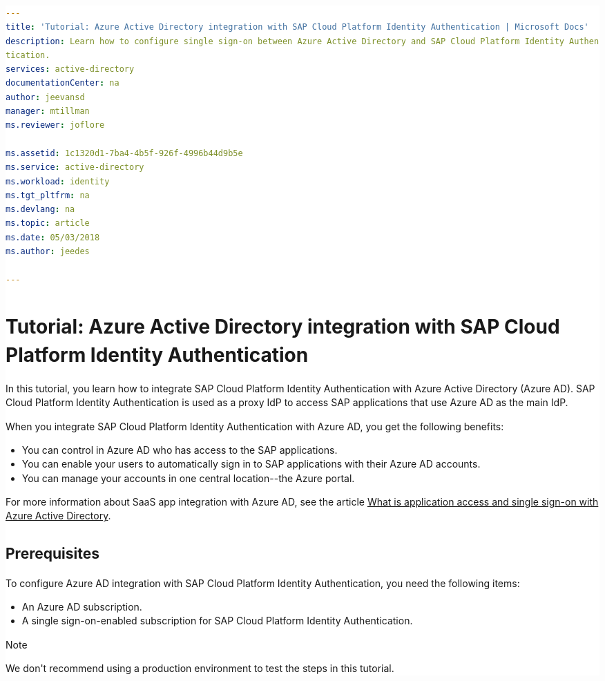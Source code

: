 ```yaml
---
title: 'Tutorial: Azure Active Directory integration with SAP Cloud Platform Identity Authentication | Microsoft Docs'
description: Learn how to configure single sign-on between Azure Active Directory and SAP Cloud Platform Identity Authentication.
services: active-directory
documentationCenter: na
author: jeevansd
manager: mtillman
ms.reviewer: joflore

ms.assetid: 1c1320d1-7ba4-4b5f-926f-4996b44d9b5e
ms.service: active-directory
ms.workload: identity
ms.tgt_pltfrm: na
ms.devlang: na
ms.topic: article
ms.date: 05/03/2018
ms.author: jeedes

---
```

# Tutorial: Azure Active Directory integration with SAP Cloud Platform Identity Authentication

In this tutorial, you learn how to integrate SAP Cloud Platform Identity Authentication with Azure Active Directory (Azure AD). SAP Cloud Platform Identity Authentication is used as a proxy IdP to access SAP applications that use Azure AD as the main IdP.

When you integrate SAP Cloud Platform Identity Authentication with Azure AD, you get the following benefits:

- You can control in Azure AD who has access to the SAP applications.
- You can enable your users to automatically sign in to SAP applications with their Azure AD accounts.
- You can manage your accounts in one central location--the Azure portal.

For more information about SaaS app integration with Azure AD, see the article [What is application access and single sign-on with Azure Active Directory](active-directory-appssoaccess-whatis.md).

## Prerequisites

To configure Azure AD integration with SAP Cloud Platform Identity Authentication, you need the following items:

- An Azure AD subscription.
- A single sign-on-enabled subscription for SAP Cloud Platform Identity Authentication.

> [!NOTE]
> We don't recommend using a production environment to test the steps in this tutorial.


[1]: ./media/active-directory-saas-sapcloudauth-tutorial/tutorial_general_01.png
[2]: ./media/active-directory-saas-sapcloudauth-tutorial/tutorial_general_02.png
[3]: ./media/active-directory-saas-sapcloudauth-tutorial/tutorial_general_03.png
[4]: ./media/active-directory-saas-sapcloudauth-tutorial/tutorial_general_04.png
[100]: ./media/active-directory-saas-sapcloudauth-tutorial/tutorial_general_100.png
[200]: ./media/active-directory-saas-sapcloudauth-tutorial/tutorial_general_200.png
[201]: ./media/active-directory-saas-sapcloudauth-tutorial/tutorial_general_201.png
[202]: ./media/active-directory-saas-sapcloudauth-tutorial/tutorial_general_202.png
[203]: ./media/active-directory-saas-sapcloudauth-tutorial/tutorial_general_203.png